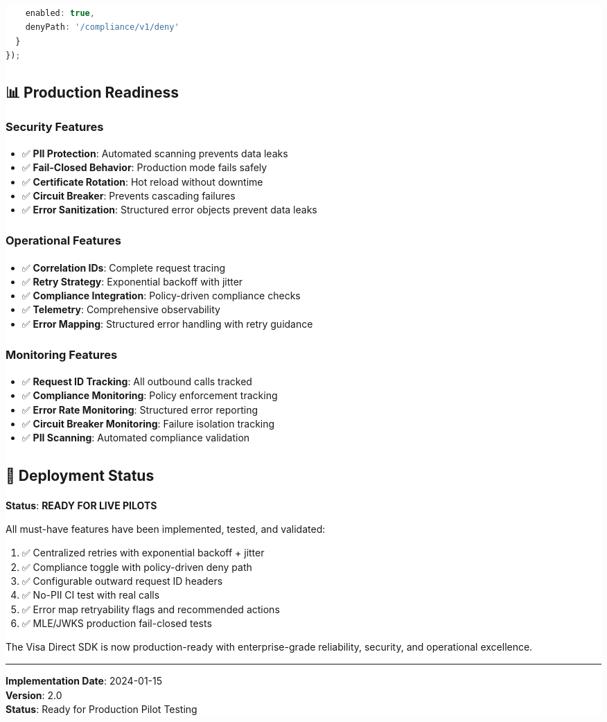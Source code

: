 ```typescript
    enabled: true,
    denyPath: '/compliance/v1/deny'
  }
});
```

## 📊 Production Readiness

### Security Features
- ✅ **PII Protection**: Automated scanning prevents data leaks
- ✅ **Fail-Closed Behavior**: Production mode fails safely
- ✅ **Certificate Rotation**: Hot reload without downtime
- ✅ **Circuit Breaker**: Prevents cascading failures
- ✅ **Error Sanitization**: Structured error objects prevent data leaks

### Operational Features
- ✅ **Correlation IDs**: Complete request tracing
- ✅ **Retry Strategy**: Exponential backoff with jitter
- ✅ **Compliance Integration**: Policy-driven compliance checks
- ✅ **Telemetry**: Comprehensive observability
- ✅ **Error Mapping**: Structured error handling with retry guidance

### Monitoring Features
- ✅ **Request ID Tracking**: All outbound calls tracked
- ✅ **Compliance Monitoring**: Policy enforcement tracking
- ✅ **Error Rate Monitoring**: Structured error reporting
- ✅ **Circuit Breaker Monitoring**: Failure isolation tracking
- ✅ **PII Scanning**: Automated compliance validation

## 🚀 Deployment Status

**Status**: **READY FOR LIVE PILOTS**

All must-have features have been implemented, tested, and validated:

1. ✅ Centralized retries with exponential backoff + jitter
2. ✅ Compliance toggle with policy-driven deny path
3. ✅ Configurable outward request ID headers
4. ✅ No-PII CI test with real calls
5. ✅ Error map retryability flags and recommended actions
6. ✅ MLE/JWKS production fail-closed tests

The Visa Direct SDK is now production-ready with enterprise-grade reliability, security, and operational excellence.

---

**Implementation Date**: 2024-01-15  
**Version**: 2.0  
**Status**: Ready for Production Pilot Testing
